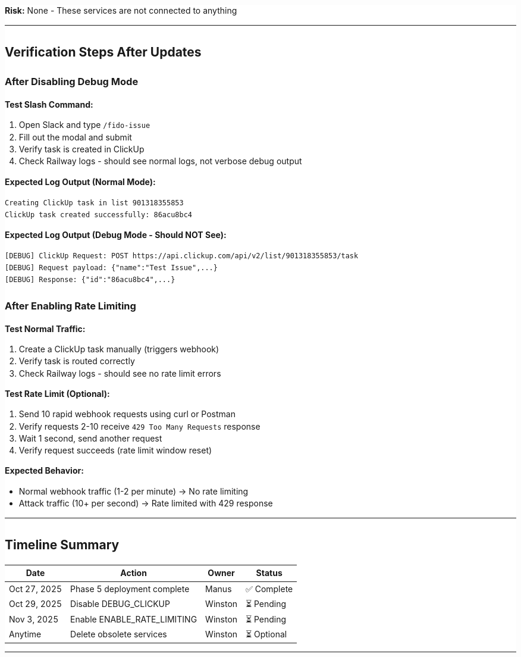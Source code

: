 **Risk:** None - These services are not connected to anything

---

## Verification Steps After Updates

### After Disabling Debug Mode

**Test Slash Command:**
1. Open Slack and type `/fido-issue`
2. Fill out the modal and submit
3. Verify task is created in ClickUp
4. Check Railway logs - should see normal logs, not verbose debug output

**Expected Log Output (Normal Mode):**
```
Creating ClickUp task in list 901318355853
ClickUp task created successfully: 86acu8bc4
```

**Expected Log Output (Debug Mode - Should NOT See):**
```
[DEBUG] ClickUp Request: POST https://api.clickup.com/api/v2/list/901318355853/task
[DEBUG] Request payload: {"name":"Test Issue",...}
[DEBUG] Response: {"id":"86acu8bc4",...}
```

### After Enabling Rate Limiting

**Test Normal Traffic:**
1. Create a ClickUp task manually (triggers webhook)
2. Verify task is routed correctly
3. Check Railway logs - should see no rate limit errors

**Test Rate Limit (Optional):**
1. Send 10 rapid webhook requests using curl or Postman
2. Verify requests 2-10 receive `429 Too Many Requests` response
3. Wait 1 second, send another request
4. Verify request succeeds (rate limit window reset)

**Expected Behavior:**
- Normal webhook traffic (1-2 per minute) → No rate limiting
- Attack traffic (10+ per second) → Rate limited with 429 response

---

## Timeline Summary

| Date | Action | Owner | Status |
|------|--------|-------|--------|
| Oct 27, 2025 | Phase 5 deployment complete | Manus | ✅ Complete |
| Oct 29, 2025 | Disable DEBUG_CLICKUP | Winston | ⏳ Pending |
| Nov 3, 2025 | Enable ENABLE_RATE_LIMITING | Winston | ⏳ Pending |
| Anytime | Delete obsolete services | Winston | ⏳ Optional |

---
